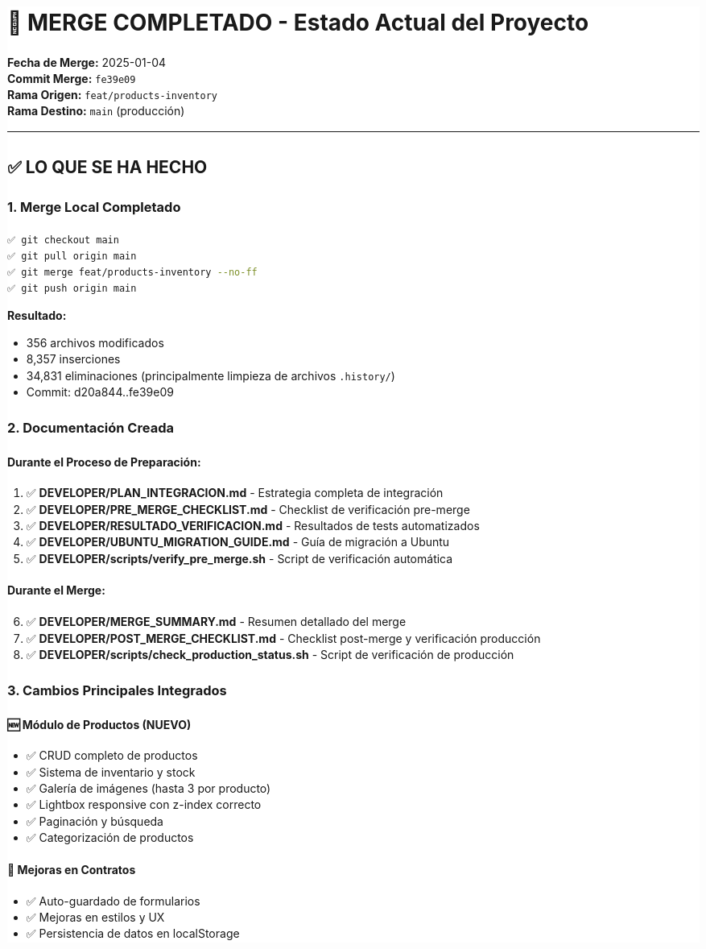 # 🎉 MERGE COMPLETADO - Estado Actual del Proyecto

**Fecha de Merge:** 2025-01-04  
**Commit Merge:** `fe39e09`  
**Rama Origen:** `feat/products-inventory`  
**Rama Destino:** `main` (producción)

---

## ✅ LO QUE SE HA HECHO

### 1. Merge Local Completado
```bash
✅ git checkout main
✅ git pull origin main
✅ git merge feat/products-inventory --no-ff
✅ git push origin main
```

**Resultado:** 
- 356 archivos modificados
- 8,357 inserciones
- 34,831 eliminaciones (principalmente limpieza de archivos `.history/`)
- Commit: d20a844..fe39e09

### 2. Documentación Creada

#### Durante el Proceso de Preparación:
1. ✅ **DEVELOPER/PLAN_INTEGRACION.md** - Estrategia completa de integración
2. ✅ **DEVELOPER/PRE_MERGE_CHECKLIST.md** - Checklist de verificación pre-merge
3. ✅ **DEVELOPER/RESULTADO_VERIFICACION.md** - Resultados de tests automatizados
4. ✅ **DEVELOPER/UBUNTU_MIGRATION_GUIDE.md** - Guía de migración a Ubuntu
5. ✅ **DEVELOPER/scripts/verify_pre_merge.sh** - Script de verificación automática

#### Durante el Merge:
6. ✅ **DEVELOPER/MERGE_SUMMARY.md** - Resumen detallado del merge
7. ✅ **DEVELOPER/POST_MERGE_CHECKLIST.md** - Checklist post-merge y verificación producción
8. ✅ **DEVELOPER/scripts/check_production_status.sh** - Script de verificación de producción

### 3. Cambios Principales Integrados

#### 🆕 Módulo de Productos (NUEVO)
- ✅ CRUD completo de productos
- ✅ Sistema de inventario y stock
- ✅ Galería de imágenes (hasta 3 por producto)
- ✅ Lightbox responsive con z-index correcto
- ✅ Paginación y búsqueda
- ✅ Categorización de productos

#### 📝 Mejoras en Contratos
- ✅ Auto-guardado de formularios
- ✅ Mejoras en estilos y UX
- ✅ Persistencia de datos en localStorage
